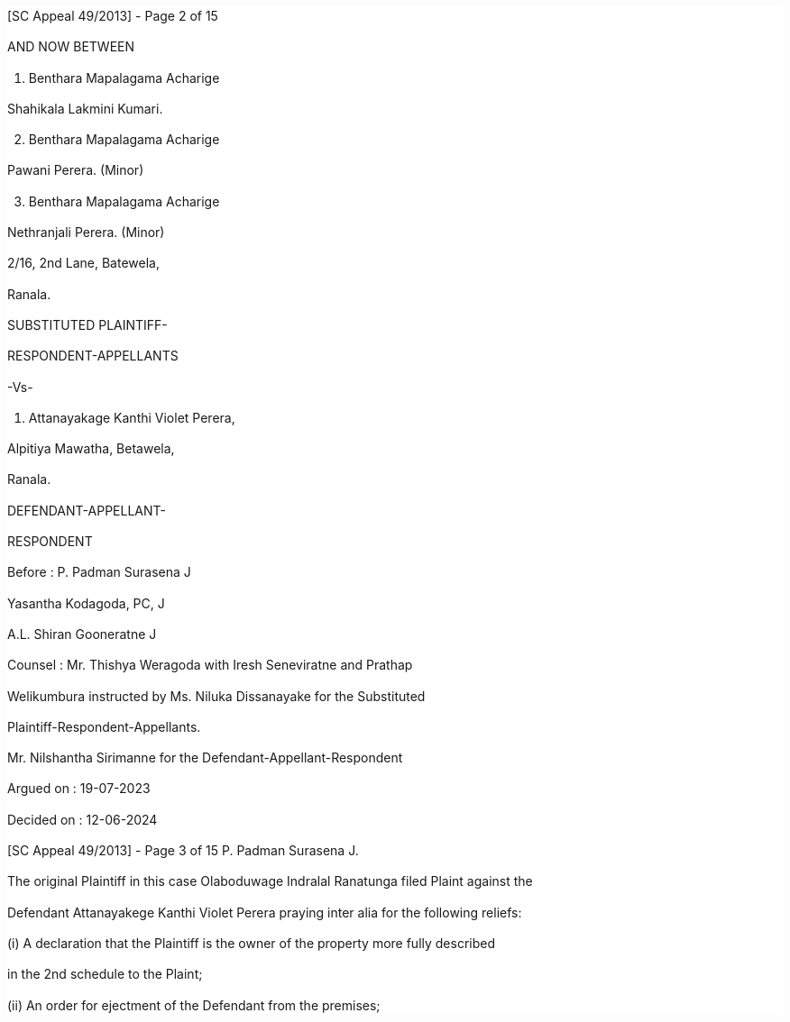 [SC Appeal 49/2013] - Page 2 of 15

AND NOW BETWEEN

1. Benthara Mapalagama Acharige

Shahikala Lakmini Kumari.

2. Benthara Mapalagama Acharige

Pawani Perera. (Minor)

3. Benthara Mapalagama Acharige

Nethranjali Perera. (Minor)

2/16, 2nd Lane, Batewela,

Ranala.

SUBSTITUTED PLAINTIFF-

RESPONDENT-APPELLANTS

-Vs-

1. Attanayakage Kanthi Violet Perera,

Alpitiya Mawatha, Betawela,

Ranala.

DEFENDANT-APPELLANT-

RESPONDENT

Before : P. Padman Surasena J

Yasantha Kodagoda, PC, J

A.L. Shiran Gooneratne J

Counsel : Mr. Thishya Weragoda with Iresh Seneviratne and Prathap

Welikumbura instructed by Ms. Niluka Dissanayake for the Substituted

Plaintiff-Respondent-Appellants.

Mr. Nilshantha Sirimanne for the Defendant-Appellant-Respondent

Argued on : 19-07-2023

Decided on : 12-06-2024

[SC Appeal 49/2013] - Page 3 of 15 P. Padman Surasena J.

The original Plaintiff in this case Olaboduwage Indralal Ranatunga filed Plaint against the

Defendant Attanayakege Kanthi Violet Perera praying inter alia for the following reliefs:

(i) A declaration that the Plaintiff is the owner of the property more fully described

in the 2nd schedule to the Plaint;

(ii) An order for ejectment of the Defendant from the premises;

